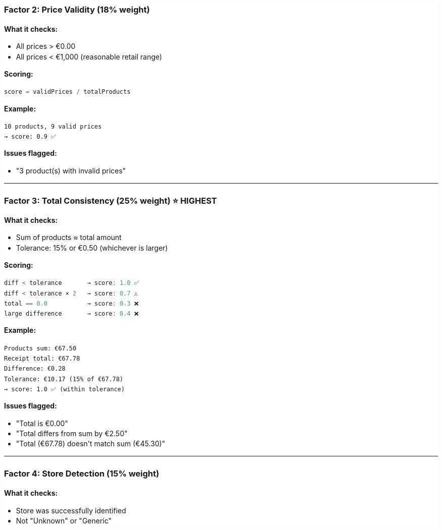 
### Factor 2: Price Validity (18% weight)

**What it checks:**
- All prices > €0.00
- All prices < €1,000 (reasonable retail range)

**Scoring:**
```swift
score = validPrices / totalProducts
```

**Example:**
```
10 products, 9 valid prices
→ score: 0.9 ✅
```

**Issues flagged:**
- "3 product(s) with invalid prices"

---

### Factor 3: Total Consistency (25% weight) ⭐ **HIGHEST**

**What it checks:**
- Sum of products ≈ total amount
- Tolerance: 15% or €0.50 (whichever is larger)

**Scoring:**
```swift
diff < tolerance       → score: 1.0 ✅
diff < tolerance × 2   → score: 0.7 ⚠️
total == 0.0           → score: 0.3 ❌
large difference       → score: 0.4 ❌
```

**Example:**
```
Products sum: €67.50
Receipt total: €67.78
Difference: €0.28
Tolerance: €10.17 (15% of €67.78)
→ score: 1.0 ✅ (within tolerance)
```

**Issues flagged:**
- "Total is €0.00"
- "Total differs from sum by €2.50"
- "Total (€67.78) doesn't match sum (€45.30)"

---

### Factor 4: Store Detection (15% weight)

**What it checks:**
- Store was successfully identified
- Not "Unknown" or "Generic"
